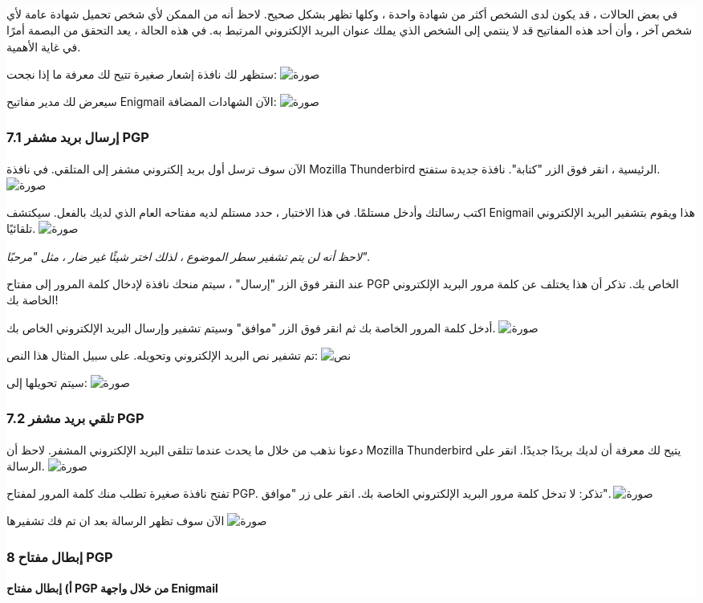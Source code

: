 في بعض الحالات ، قد يكون لدى الشخص أكثر من شهادة واحدة ، وكلها تظهر بشكل صحيح. لاحظ أنه من الممكن لأي شخص تحميل شهادة عامة لأي شخص آخر ، وأن أحد هذه المفاتيح قد لا ينتمي إلى الشخص الذي يملك عنوان البريد الإلكتروني المرتبط به. في هذه الحالة ، يعد التحقق من البصمة أمرًا في غاية الأهمية.

ستظهر لك نافذة إشعار صغيرة تتيح لك معرفة ما إذا نجحت:
![صورة](tool_pgpwin64.png)

سيعرض لك مدير مفاتيح Enigmail الآن الشهادات المضافة:
![صورة](tool_pgpwin65.png)

### 7.1 إرسال بريد مشفر PGP

الآن سوف ترسل أول بريد إلكتروني مشفر إلى المتلقي. في نافذة Mozilla Thunderbird الرئيسية ، انقر فوق الزر "كتابة". نافذة جديدة ستفتح.
![صورة](tool_pgpwin66.png)

اكتب رسالتك وأدخل مستلمًا. في هذا الاختبار ، حدد مستلم لديه مفتاحه العام الذي لديك بالفعل. سيكتشف Enigmail هذا ويقوم بتشفير البريد الإلكتروني تلقائيًا.
![صورة](tool_pgpwin67.png)

_لاحظ أنه لن يتم تشفير سطر الموضوع ، لذلك اختر شيئًا غير ضار ، مثل "مرحبًا"._

عند النقر فوق الزر "إرسال" ، سيتم منحك نافذة لإدخال كلمة المرور إلى مفتاح PGP الخاص بك. تذكر أن هذا يختلف عن كلمة مرور البريد الإلكتروني الخاصة بك!

أدخل كلمة المرور الخاصة بك ثم انقر فوق الزر "موافق" وسيتم تشفير وإرسال البريد الإلكتروني الخاص بك.
![صورة](tool_pgpwin68.png)

تم تشفير نص البريد الإلكتروني وتحويله. على سبيل المثال هذا النص:
![نص](tool_pgpwin69.png)

سيتم تحويلها إلى:
![صورة](tool_pgpwin70.png)

### 7.2 تلقي بريد مشفر PGP

دعونا نذهب من خلال ما يحدث عندما تتلقى البريد الإلكتروني المشفر. لاحظ أن Mozilla Thunderbird يتيح لك معرفة أن لديك بريدًا جديدًا. انقر على الرسالة.
![صورة](tool_pgpwin71.png)

تفتح نافذة صغيرة تطلب منك كلمة المرور لمفتاح PGP. تذكر: لا تدخل كلمة مرور البريد الإلكتروني الخاصة بك. انقر على زر "موافق".
![صورة](tool_pgpwin72.png)

الآن سوف تظهر الرسالة بعد ان تم فك تشفيرها
![صورة](tool_pgpwin73.png)

### 8 إبطال مفتاح PGP

**أ) إبطال مفتاح PGP من خلال واجهة Enigmail**
